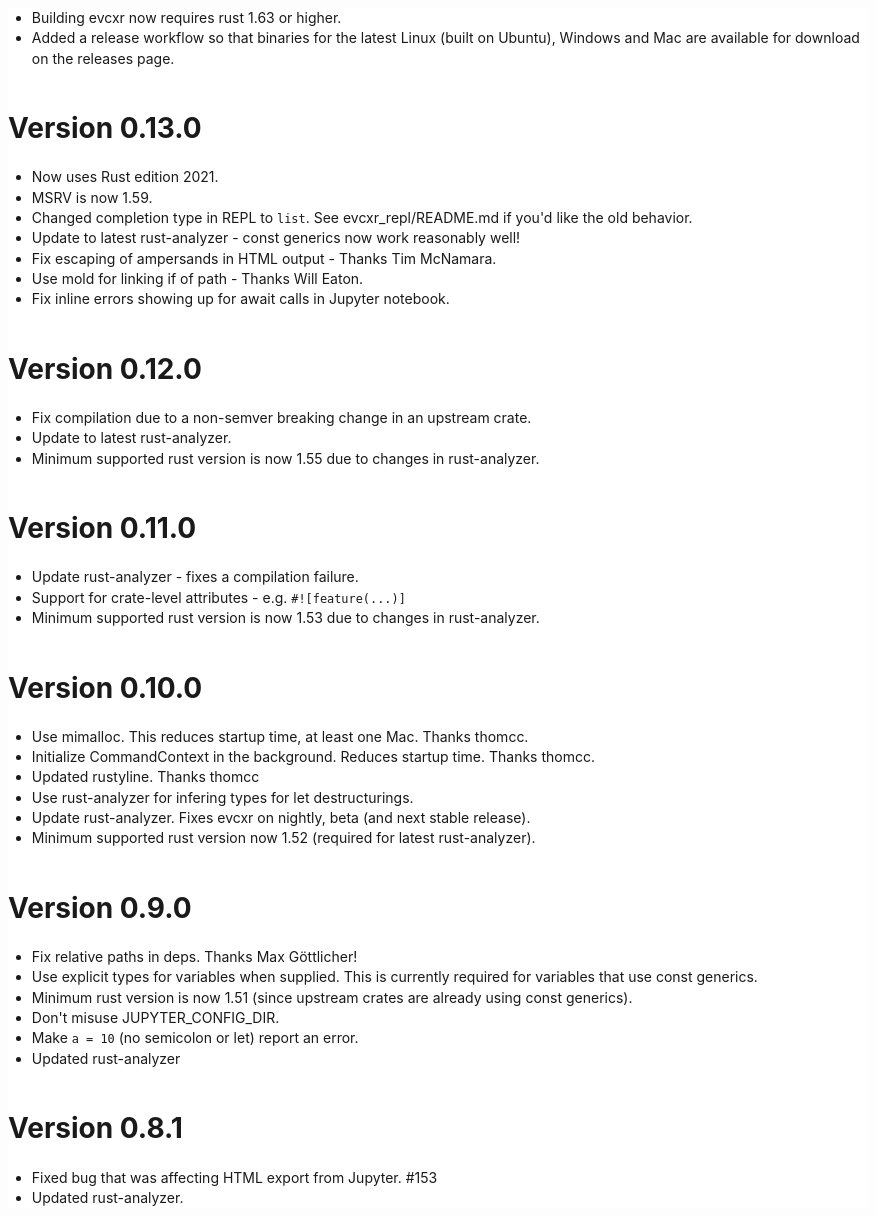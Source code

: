 * Building evcxr now requires rust 1.63 or higher.
* Added a release workflow so that binaries for the latest Linux (built on
  Ubuntu), Windows and Mac are available for download on the releases page.

# Version 0.13.0
* Now uses Rust edition 2021.
* MSRV is now 1.59.
* Changed completion type in REPL to `list`. See evcxr_repl/README.md if you'd
  like the old behavior.
* Update to latest rust-analyzer - const generics now work reasonably well!
* Fix escaping of ampersands in HTML output - Thanks Tim McNamara.
* Use mold for linking if of path - Thanks Will Eaton.
* Fix inline errors showing up for await calls in Jupyter notebook.

# Version 0.12.0
* Fix compilation due to a non-semver breaking change in an upstream crate.
* Update to latest rust-analyzer.
* Minimum supported rust version is now 1.55 due to changes in rust-analyzer.

# Version 0.11.0
* Update rust-analyzer - fixes a compilation failure.
* Support for crate-level attributes - e.g. `#![feature(...)]`
* Minimum supported rust version is now 1.53 due to changes in rust-analyzer.

# Version 0.10.0
* Use mimalloc. This reduces startup time, at least one Mac. Thanks thomcc.
* Initialize CommandContext in the background. Reduces startup time. Thanks thomcc.
* Updated rustyline. Thanks thomcc
* Use rust-analyzer for infering types for let destructurings.
* Update rust-analyzer. Fixes evcxr on nightly, beta (and next stable release).
* Minimum supported rust version now 1.52 (required for latest rust-analyzer).

# Version 0.9.0
* Fix relative paths in deps. Thanks Max Göttlicher!
* Use explicit types for variables when supplied. This is currently required for variables that use
  const generics.
* Minimum rust version is now 1.51 (since upstream crates are already using const generics).
* Don't misuse JUPYTER_CONFIG_DIR.
* Make `a = 10` (no semicolon or let) report an error.
* Updated rust-analyzer

# Version 0.8.1
* Fixed bug that was affecting HTML export from Jupyter. #153
* Updated rust-analyzer.
